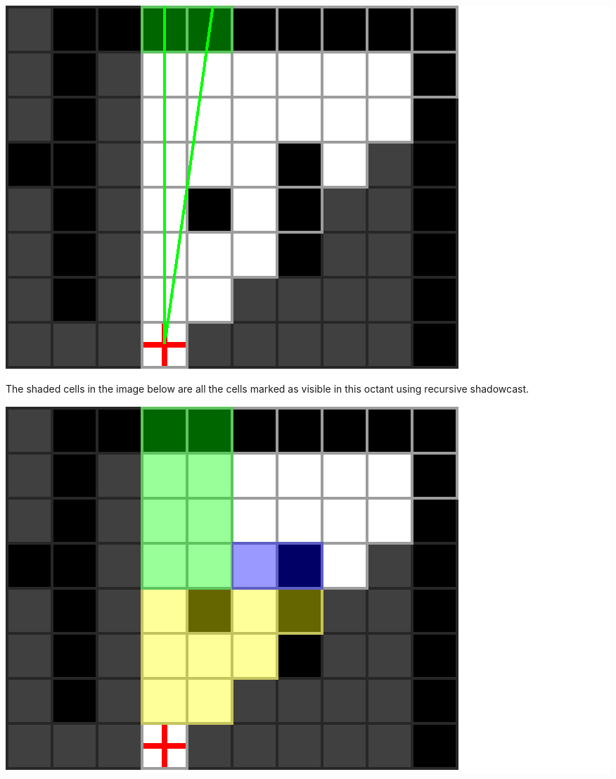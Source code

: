 ![example11.png](example11.png)

The shaded cells in the image below are all the cells marked as visible in this
octant using recursive shadowcast.

![example12.png](example12.png)
